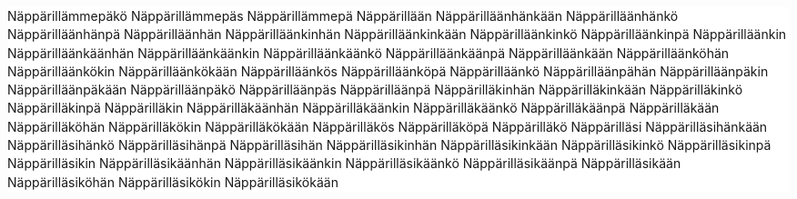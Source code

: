 Näppärillämmepäkö
Näppärillämmepäs
Näppärillämmepä
Näppärillään
Näppärilläänhänkään
Näppärilläänhänkö
Näppärilläänhänpä
Näppärilläänhän
Näppärilläänkinhän
Näppärilläänkinkään
Näppärilläänkinkö
Näppärilläänkinpä
Näppärilläänkin
Näppärilläänkäänhän
Näppärilläänkäänkin
Näppärilläänkäänkö
Näppärilläänkäänpä
Näppärilläänkään
Näppärilläänköhän
Näppärilläänkökin
Näppärilläänkökään
Näppärilläänkös
Näppärilläänköpä
Näppärilläänkö
Näppärilläänpähän
Näppärilläänpäkin
Näppärilläänpäkään
Näppärilläänpäkö
Näppärilläänpäs
Näppärilläänpä
Näppärilläkinhän
Näppärilläkinkään
Näppärilläkinkö
Näppärilläkinpä
Näppärilläkin
Näppärilläkäänhän
Näppärilläkäänkin
Näppärilläkäänkö
Näppärilläkäänpä
Näppärilläkään
Näppärilläköhän
Näppärilläkökin
Näppärilläkökään
Näppärilläkös
Näppärilläköpä
Näppärilläkö
Näppärilläsi
Näppärilläsihänkään
Näppärilläsihänkö
Näppärilläsihänpä
Näppärilläsihän
Näppärilläsikinhän
Näppärilläsikinkään
Näppärilläsikinkö
Näppärilläsikinpä
Näppärilläsikin
Näppärilläsikäänhän
Näppärilläsikäänkin
Näppärilläsikäänkö
Näppärilläsikäänpä
Näppärilläsikään
Näppärilläsiköhän
Näppärilläsikökin
Näppärilläsikökään